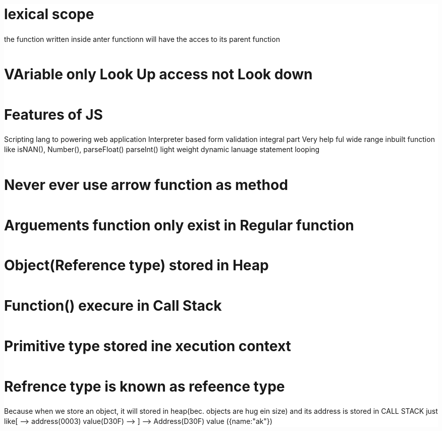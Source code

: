 # lexical scope

the function written inside anter functionn will have the acces to its parent function

# VAriable only Look Up access not Look down

# Features of JS

Scripting lang to powering web application
Interpreter based
form validation integral part
Very help ful wide range inbuilt function like isNAN(), Number(), parseFloat() parseInt()
light weight dynamic lanuage
statement looping

# Never ever use arrow function as method

# Arguements function only exist in Regular function

# Object(Reference type) stored in Heap

# Function() execure in Call Stack

# Primitive type stored ine xecution context

# Refrence type is known as refeence type

Because when we store an object, it will stored in heap(bec. objects are hug ein size) and its address is stored in CALL STACK just like[ --> address(0003) value(D30F) --> ] --> Address(D30F) value ({name:"ak"})
